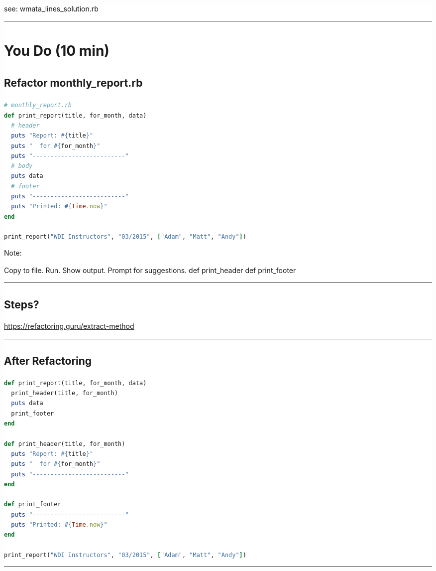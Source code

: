 see: wmata_lines_solution.rb

---

# You Do (10 min)

## Refactor monthly_report.rb

``` ruby
# monthly_report.rb
def print_report(title, for_month, data)
  # header
  puts "Report: #{title}"
  puts "  for #{for_month}"
  puts "--------------------------"
  # body
  puts data
  # footer
  puts "--------------------------"
  puts "Printed: #{Time.now}"
end

print_report("WDI Instructors", "03/2015", ["Adam", "Matt", "Andy"])
```

Note:

Copy to file.  Run.  Show output.
Prompt for suggestions.
def print_header
def print_footer

---

## Steps?

https://refactoring.guru/extract-method

---

## After Refactoring

``` ruby
def print_report(title, for_month, data)
  print_header(title, for_month)
  puts data
  print_footer
end

def print_header(title, for_month)
  puts "Report: #{title}"
  puts "  for #{for_month}"
  puts "--------------------------"
end

def print_footer
  puts "--------------------------"
  puts "Printed: #{Time.now}"
end

print_report("WDI Instructors", "03/2015", ["Adam", "Matt", "Andy"])
```

---